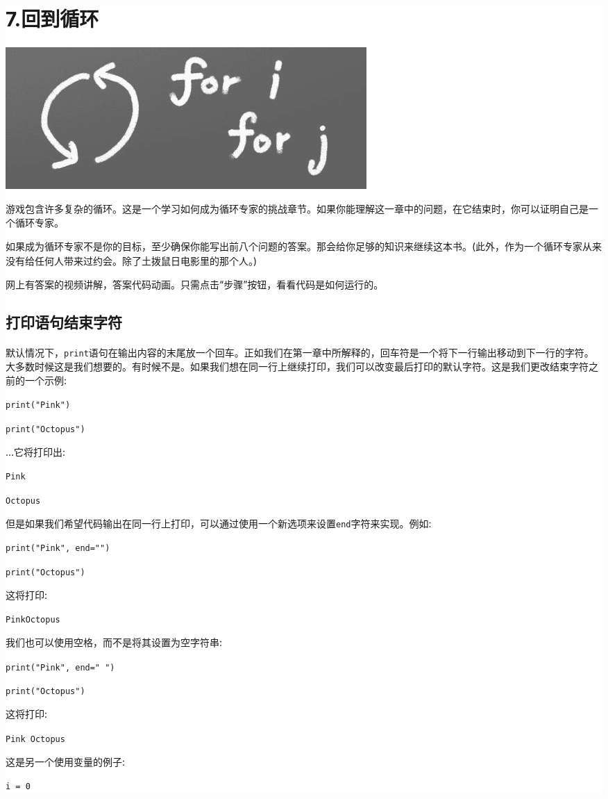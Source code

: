 # 7.回到循环

![A978-1-4842-1790-0_7_Figa_HTML.jpg](img/A978-1-4842-1790-0_7_Figa_HTML.jpg)

游戏包含许多复杂的循环。这是一个学习如何成为循环专家的挑战章节。如果你能理解这一章中的问题，在它结束时，你可以证明自己是一个循环专家。

如果成为循环专家不是你的目标，至少确保你能写出前八个问题的答案。那会给你足够的知识来继续这本书。(此外，作为一个循环专家从来没有给任何人带来过约会。除了土拨鼠日电影里的那个人。)

网上有答案的视频讲解，答案代码动画。只需点击“步骤”按钮，看看代码是如何运行的。

## 打印语句结束字符

默认情况下，`print`语句在输出内容的末尾放一个回车。正如我们在第一章中所解释的，回车符是一个将下一行输出移动到下一行的字符。大多数时候这是我们想要的。有时候不是。如果我们想在同一行上继续打印，我们可以改变最后打印的默认字符。这是我们更改结束字符之前的一个示例:

`print("Pink")`

`print("Octopus")`

…它将打印出:

`Pink`

`Octopus`

但是如果我们希望代码输出在同一行上打印，可以通过使用一个新选项来设置`end`字符来实现。例如:

`print("Pink", end="")`

`print("Octopus")`

这将打印:

`PinkOctopus`

我们也可以使用空格，而不是将其设置为空字符串:

`print("Pink", end=" ")`

`print("Octopus")`

这将打印:

`Pink Octopus`

这是另一个使用变量的例子:

`i = 0`
